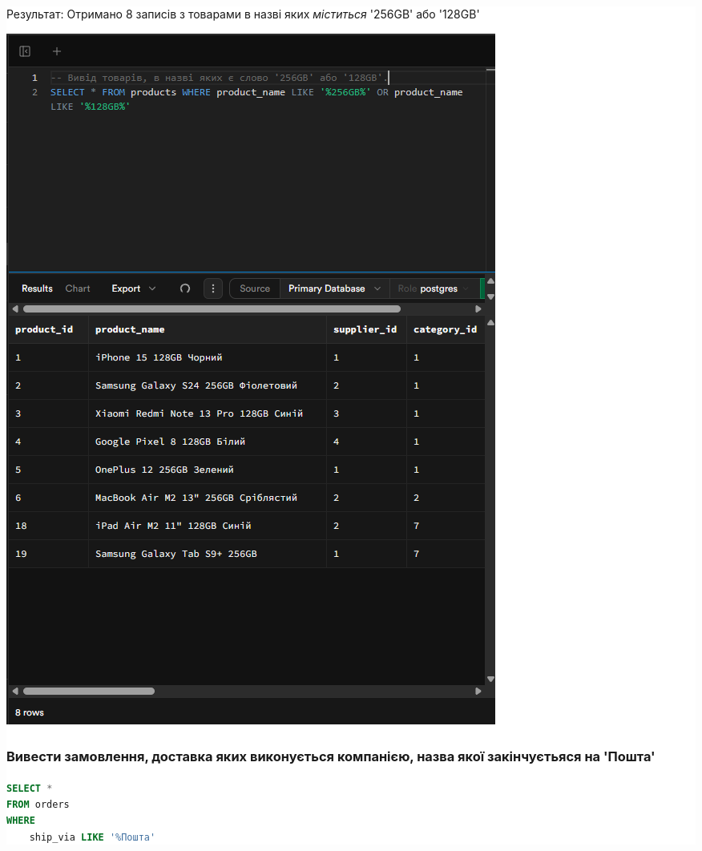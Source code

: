 Результат: Отримано 8 записів з товарами в назві яких *міститься* '256GB' або '128GB'

![alt text](<Знімок екрана 2025-09-21 130319.png>)

### Вивести замовлення, доставка яких виконується компанією, назва якої закінчуєтьяся на 'Пошта'

```sql
SELECT * 
FROM orders 
WHERE 
    ship_via LIKE '%Пошта' 
```

